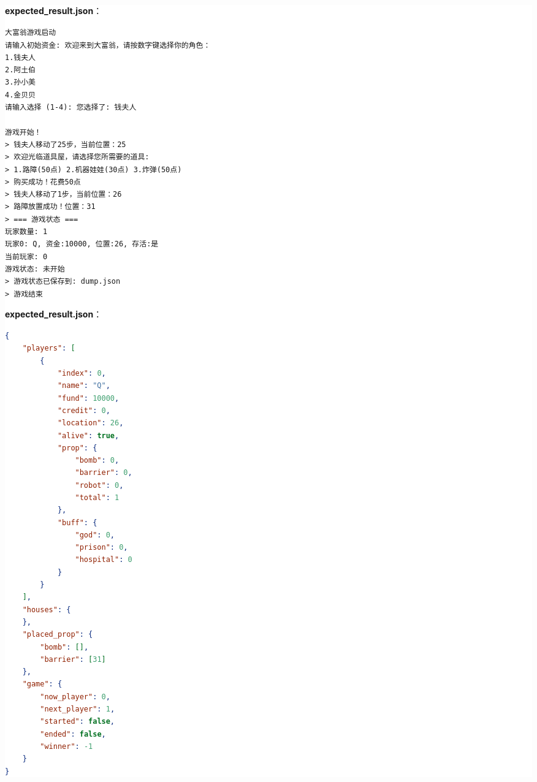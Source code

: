 **expected_result.json**：
```
大富翁游戏启动
请输入初始资金: 欢迎来到大富翁，请按数字键选择你的角色：
1.钱夫人
2.阿土伯
3.孙小美
4.金贝贝
请输入选择 (1-4): 您选择了: 钱夫人

游戏开始！
> 钱夫人移动了25步，当前位置：25
> 欢迎光临道具屋，请选择您所需要的道具:
> 1.路障(50点) 2.机器娃娃(30点) 3.炸弹(50点)
> 购买成功！花费50点
> 钱夫人移动了1步，当前位置：26
> 路障放置成功！位置：31
> === 游戏状态 ===
玩家数量: 1
玩家0: Q, 资金:10000, 位置:26, 存活:是
当前玩家: 0
游戏状态: 未开始
> 游戏状态已保存到: dump.json
> 游戏结束
```

**expected_result.json**：
```json
{
    "players": [
        {
            "index": 0,
            "name": "Q",
            "fund": 10000,
            "credit": 0,
            "location": 26,
            "alive": true,
            "prop": {
                "bomb": 0,
                "barrier": 0,
                "robot": 0,
                "total": 1
            },
            "buff": {
                "god": 0,
                "prison": 0,
                "hospital": 0
            }
        }
    ],
    "houses": {
    },
    "placed_prop": {
        "bomb": [],
        "barrier": [31]
    },
    "game": {
        "now_player": 0,
        "next_player": 1,
        "started": false,
        "ended": false,
        "winner": -1
    }
}
```